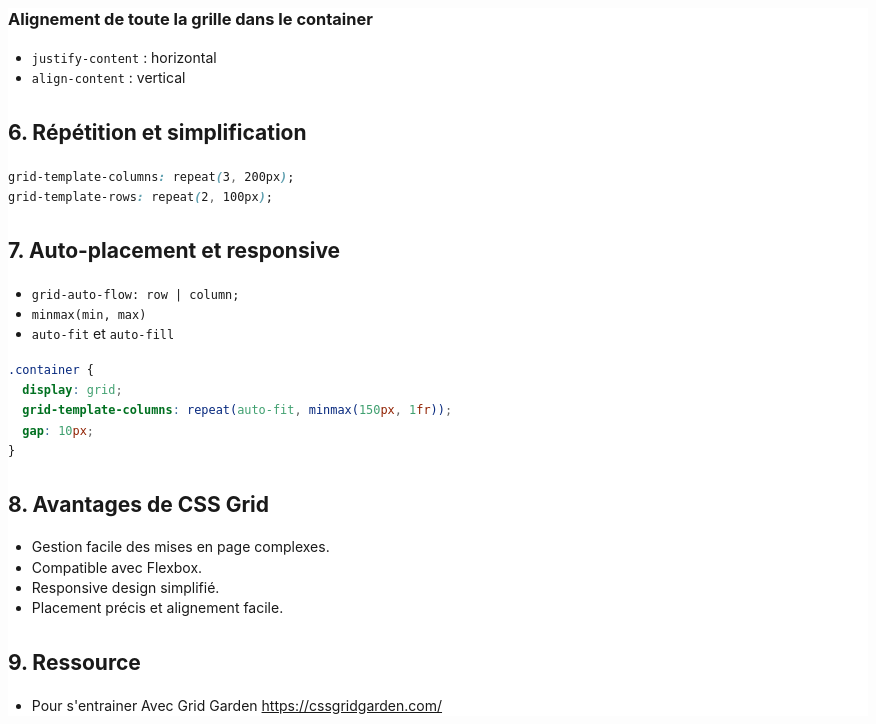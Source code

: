 ### Alignement de toute la grille dans le container

* `justify-content` : horizontal
* `align-content` : vertical

## 6. Répétition et simplification

```css
grid-template-columns: repeat(3, 200px);
grid-template-rows: repeat(2, 100px);
```

## 7. Auto-placement et responsive

* `grid-auto-flow: row | column;`
* `minmax(min, max)`
* `auto-fit` et `auto-fill`

```css
.container {
  display: grid;
  grid-template-columns: repeat(auto-fit, minmax(150px, 1fr));
  gap: 10px;
}
```

## 8. Avantages de CSS Grid

* Gestion facile des mises en page complexes.
* Compatible avec Flexbox.
* Responsive design simplifié.
* Placement précis et alignement facile.

## 9. Ressource

- Pour s'entrainer Avec Grid Garden https://cssgridgarden.com/
